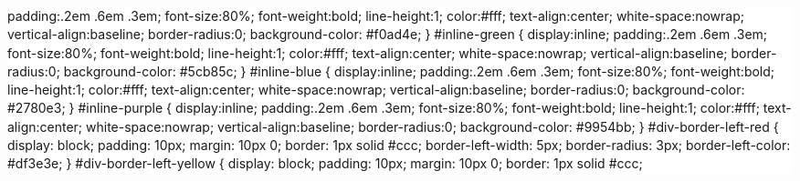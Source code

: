 padding:.2em .6em .3em;
font-size:80%;
font-weight:bold;
line-height:1;
color:#fff;
text-align:center;
white-space:nowrap;
vertical-align:baseline;
border-radius:0;
background-color: #f0ad4e;
}
#inline-green {
display:inline;
padding:.2em .6em .3em;
font-size:80%;
font-weight:bold;
line-height:1;
color:#fff;
text-align:center;
white-space:nowrap;
vertical-align:baseline;
border-radius:0;
background-color: #5cb85c;
}
#inline-blue {
display:inline;
padding:.2em .6em .3em;
font-size:80%;
font-weight:bold;
line-height:1;
color:#fff;
text-align:center;
white-space:nowrap;
vertical-align:baseline;
border-radius:0;
background-color: #2780e3;
}
#inline-purple {
display:inline;
padding:.2em .6em .3em;
font-size:80%;
font-weight:bold;
line-height:1;
color:#fff;
text-align:center;
white-space:nowrap;
vertical-align:baseline;
border-radius:0;
background-color: #9954bb;
}
#div-border-left-red {
display: block;
padding: 10px;
margin: 10px 0;
border: 1px solid #ccc;
border-left-width: 5px;
border-radius: 3px;
border-left-color: #df3e3e;
}
#div-border-left-yellow {
display: block;
padding: 10px;
margin: 10px 0;
border: 1px solid #ccc;
